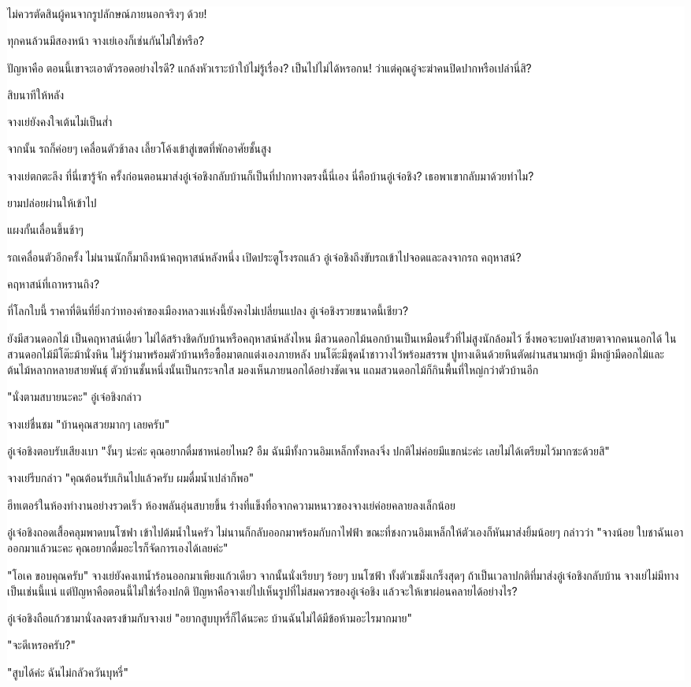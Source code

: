 ไม่ควรตัดสินผู้คนจากรูปลักษณ์ภายนอกจริงๆ ด้วย!

ทุกคนล้วนมีสองหน้า จางเย่เองก็เช่นกันไม่ใช่หรือ?

ปัญหาคือ ตอนนี้เขาจะเอาตัวรอดอย่างไรดี? แกล้งหัวเราะบ้าใบ้ไม่รู้เรื่อง? เป็นไปไม่ได้หรอกน! ว่าแต่คุณอู๋จะฆ่าคนปิดปากหรือเปล่านี่สิ?

สิบนาทีให้หลัง

จางเย่ยังคงใจเต้นไม่เป็นส่ำ

จากนั้น รถก็ค่อยๆ เคลื่อนตัวช้าลง เลี้ยวโค้งเข้าสู่เขตที่พักอาศัยชั้นสูง

จางเย่ตกตะลึง ที่นี่เขารู้จัก ครั้งก่อนตอนมาส่งอู๋เจ๋อชิงกลับบ้านก็เป็นที่ปากทางตรงนี้นี่เอง นี่คือบ้านอู๋เจ๋อชิง? เธอพาเขากลับมาด้วยทำไม?

ยามปล่อยผ่านให้เข้าไป

แผงกั้นเลื่อนขึ้นช้าๆ

รถเคลื่อนตัวอีกครั้ง ไม่นานนักก็มาถึงหน้าคฤหาสน์หลังหนึ่ง เปิดประตูโรงรถแล้ว อู๋เจ๋อชิงถึงขับรถเข้าไปจอดและลงจากรถ
คฤหาสน์?

คฤหาสน์ที่เถาหรานถิง?

ที่โลกใบนี้ ราคาที่ดินที่ยิ่งกว่าทองคำของเมืองหลวงแห่งนี้ยังคงไม่เปลี่ยนแปลง อู๋เจ๋อชิงรวยขนาดนี้เชียว?

ยังมีสวนดอกไม้ เป็นคฤหาสน์เดี่ยว ไม่ได้สร้างชิดกับบ้านหรือคฤหาสน์หลังไหน มีสวนดอกไม้นอกบ้านเป็นเหมือนรั้วที่ไม่สูงนักล้อมไว้ ซึ่งพอจะบดบังสายตาจากคนนอกได้ ในสวนดอกไม้มีโต๊ะม้านั่งหิน ไม่รู้ว่ามาพร้อมตัวบ้านหรือซื้อมาตกแต่งเองภายหลัง บนโต๊ะมีชุดน้ำชาวางไว้พร้อมสรรพ ปูทางเดินด้วยหินตัดผ่านสนามหญ้า มีหญ้ามีดอกไม้และต้นไม้หลากหลายสายพันธุ์ ตัวบ้านชั้นหนึ่งนั้นเป็นกระจกใส มองเห็นภายนอกได้อย่างชัดเจน แถมสวนดอกไม้ก็กินพื้นที่ใหญ่กว่าตัวบ้านอีก

"นั่งตามสบายนะคะ" อู๋เจ๋อชิงกล่าว

จางเย่ชื่นชม "บ้านคุณสวยมากๆ เลยครับ"

อู๋เจ๋อชิงตอบรับเสียงเบา "งั้นๆ น่ะค่ะ คุณอยากดื่มชาหน่อยไหม? อืม ฉันมีทั้งกวนอิมเหล็กทั้งหลงจิ่ง ปกติไม่ค่อยมีแขกน่ะค่ะ เลยไม่ได้เตรียมไว้มากซะด้วยสิ"

จางเย่รีบกล่าว "คุณต้อนรับเกินไปแล้วครับ ผมดื่มน้ำเปล่าก็พอ"

ฮีทเตอร์ในห้องทำงานอย่างรวดเร็ว ห้องพลันอุ่นสบายขึ้น ร่างที่แข็งทื่อจากความหนาวของจางเย่ค่อยคลายลงเล็กน้อย

อู๋เจ๋อชิงถอดเสื้อคลุมพาดบนโซฟา เข้าไปต้มน้ำในครัว ไม่นานก็กลับออกมาพร้อมกับกาไฟฟ้า ขณะที่ชงกวนอิมเหล็กให้ตัวเองก็หันมาส่งยิ้มน้อยๆ กล่าวว่า "จางน้อย ใบชาฉันเอาออกมาแล้วนะคะ คุณอยากดื่มอะไรก็จัดการเองได้เลยค่ะ"

"โอเค ขอบคุณครับ" จางเย่ยังคงเทน้ำร้อนออกมาเพียงแก้วเดียว จากนั้นนั่งเรียบๆ ร้อยๆ บนโซฟ้า ทั้งตัวเขม็งเกร็งสุดๆ ถ้าเป็นเวลาปกติที่มาส่งอู๋เจ๋อชิงกลับบ้าน จางเย่ไม่มีทางเป็นเช่นนี้แน่ แต่ปัญหาคือตอนนี้ไม่ใช่เรื่องปกติ ปัญหาคือจางเย่ไปเห็นรูปที่ไม่สมควรของอู๋เจ๋อชิง แล้วจะให้เขาผ่อนคลายได้อย่างไร?

อู๋เจ๋อชิงถือแก้วชามานั่งลงตรงข้ามกับจางเย่ "อยากสูบบุหรี่ก็ได้นะคะ บ้านฉันไม่ได้มีข้อห้ามอะไรมากมาย"

"จะดีเหรอครับ?"

"สูบได้ค่ะ ฉันไม่กลัวควันบุหรี่"
